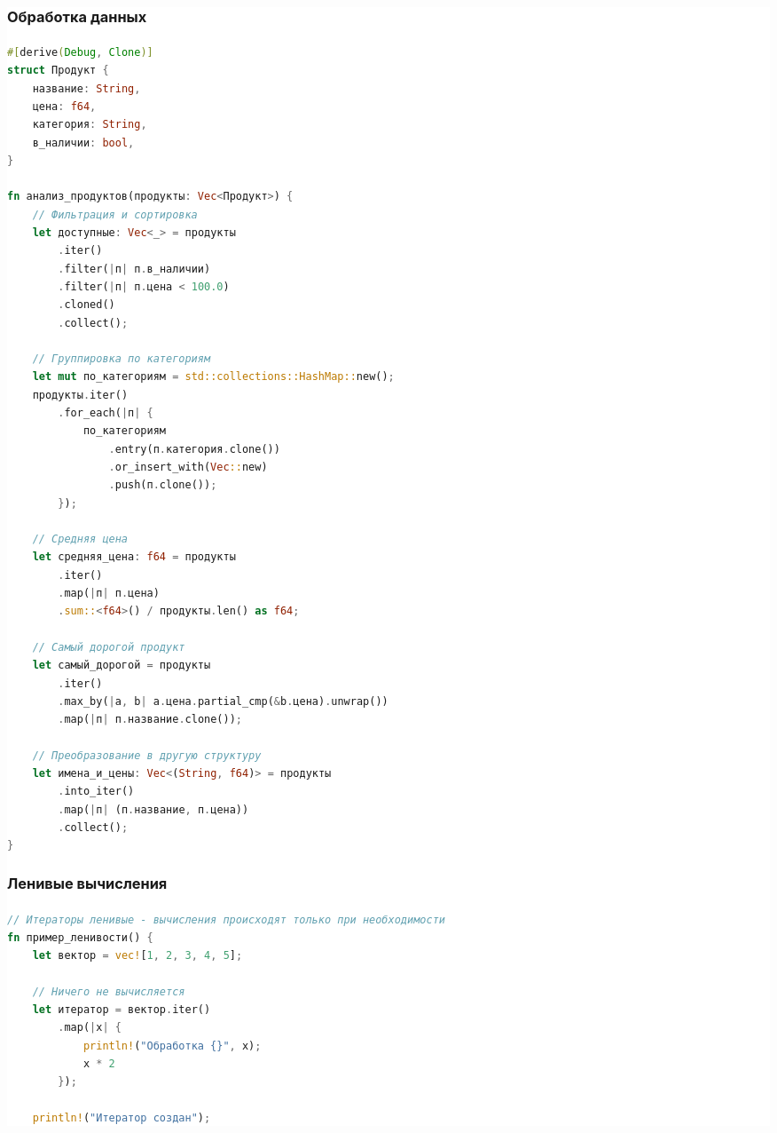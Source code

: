### Обработка данных
```rust
#[derive(Debug, Clone)]
struct Продукт {
    название: String,
    цена: f64,
    категория: String,
    в_наличии: bool,
}

fn анализ_продуктов(продукты: Vec<Продукт>) {
    // Фильтрация и сортировка
    let доступные: Vec<_> = продукты
        .iter()
        .filter(|п| п.в_наличии)
        .filter(|п| п.цена < 100.0)
        .cloned()
        .collect();
    
    // Группировка по категориям
    let mut по_категориям = std::collections::HashMap::new();
    продукты.iter()
        .for_each(|п| {
            по_категориям
                .entry(п.категория.clone())
                .or_insert_with(Vec::new)
                .push(п.clone());
        });
    
    // Средняя цена
    let средняя_цена: f64 = продукты
        .iter()
        .map(|п| п.цена)
        .sum::<f64>() / продукты.len() as f64;
    
    // Самый дорогой продукт
    let самый_дорогой = продукты
        .iter()
        .max_by(|a, b| a.цена.partial_cmp(&b.цена).unwrap())
        .map(|п| п.название.clone());
    
    // Преобразование в другую структуру
    let имена_и_цены: Vec<(String, f64)> = продукты
        .into_iter()
        .map(|п| (п.название, п.цена))
        .collect();
}
```

### Ленивые вычисления
```rust
// Итераторы ленивые - вычисления происходят только при необходимости
fn пример_ленивости() {
    let вектор = vec![1, 2, 3, 4, 5];
    
    // Ничего не вычисляется
    let итератор = вектор.iter()
        .map(|x| {
            println!("Обработка {}", x);
            x * 2
        });
    
    println!("Итератор создан");
```